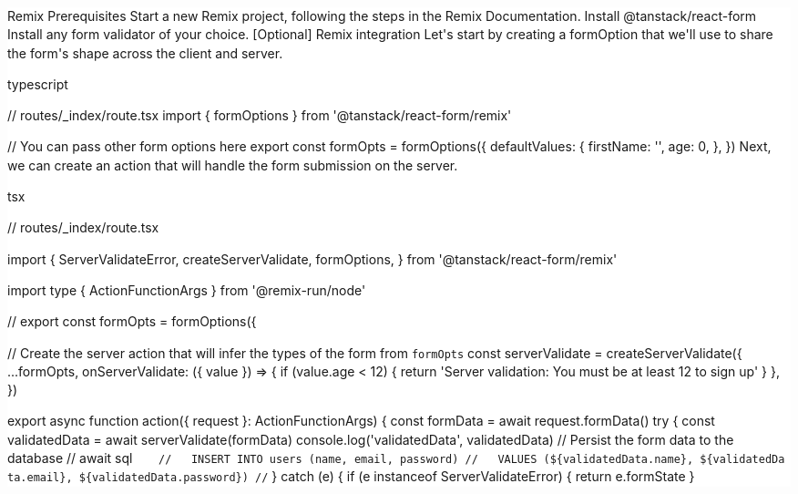 Remix Prerequisites
Start a new Remix project, following the steps in the Remix Documentation.
Install @tanstack/react-form
Install any form validator of your choice. [Optional]
Remix integration
Let's start by creating a formOption that we'll use to share the form's shape across the client and server.

typescript

// routes/\_index/route.tsx
import { formOptions } from '@tanstack/react-form/remix'

// You can pass other form options here
export const formOpts = formOptions({
defaultValues: {
firstName: '',
age: 0,
},
})
Next, we can create an action that will handle the form submission on the server.

tsx

// routes/\_index/route.tsx

import {
ServerValidateError,
createServerValidate,
formOptions,
} from '@tanstack/react-form/remix'

import type { ActionFunctionArgs } from '@remix-run/node'

// export const formOpts = formOptions({

// Create the server action that will infer the types of the form from `formOpts`
const serverValidate = createServerValidate({
...formOpts,
onServerValidate: ({ value }) => {
if (value.age < 12) {
return 'Server validation: You must be at least 12 to sign up'
}
},
})

export async function action({ request }: ActionFunctionArgs) {
const formData = await request.formData()
try {
const validatedData = await serverValidate(formData)
console.log('validatedData', validatedData)
// Persist the form data to the database
// await sql`    //   INSERT INTO users (name, email, password)
    //   VALUES (${validatedData.name}, ${validatedData.email}, ${validatedData.password})
    //`
} catch (e) {
if (e instanceof ServerValidateError) {
return e.formState
}
